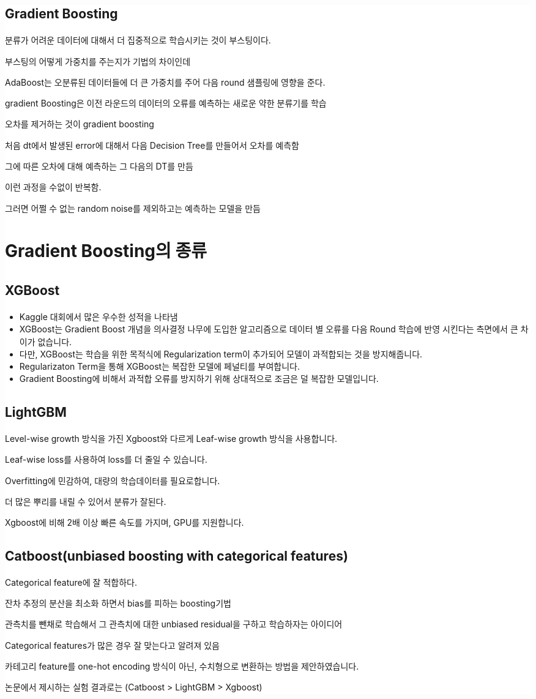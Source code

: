 





## Gradient Boosting

분류가 어려운 데이터에 대해서 더 집중적으로 학습시키는 것이 부스팅이다. 



부스팅의 어떻게 가중치를 주는지가 기법의 차이인데



AdaBoost는 오분류된 데이터들에 더 큰 가중치를 주어 다음 round 샘플링에 영향을 준다.



gradient Boosting은  이전 라운드의 데이터의 오류를 예측하는 새로운 약한 분류기를 학습 

오차를 제거하는 것이 gradient boosting

처음 dt에서 발생된 error에 대해서 다음 Decision Tree를 만들어서 오차를 예측함

그에 따른 오차에 대해 예측하는 그 다음의 DT를 만듬

이런 과정을 수없이 반복함.

그러면 어쩔 수 없는 random noise를 제외하고는 예측하는 모델을 만듬







# Gradient Boosting의 종류

## XGBoost

* Kaggle 대회에서 많은 우수한 성적을 나타냄
* XGBoost는 Gradient Boost 개념을 의사결정 나무에 도입한 알고리즘으로 데이터 별 오류를 다음 Round 학습에 반영 시킨다는 측면에서 큰 차이가 없습니다.
* 다만, XGBoost는 학습을 위한 목적식에 Regularization term이 추가되어 모델이 과적합되는 것을 방지해줍니다.
* Regularizaton Term을 통해 XGBoost는 복잡한 모델에 페널티를 부여합니다.
* Gradient Boosting에 비해서 과적합 오류를 방지하기 위해 상대적으로 조금은 덜 복잡한 모델입니다.

## LightGBM

Level-wise growth 방식을 가진 Xgboost와 다르게 Leaf-wise growth 방식을 사용합니다.

Leaf-wise loss를 사용하여 loss를 더 줄일 수 있습니다.

Overfitting에 민감하여, 대량의 학습데이터를 필요로합니다.

더 많은 뿌리를 내릴 수 있어서 분류가 잘된다. 

Xgboost에 비해 2배 이상 빠른 속도를 가지며, GPU를 지원합니다.

## Catboost(unbiased boosting with categorical features)

Categorical feature에 잘 적합하다.

잔차 추정의 분산을 최소화 하면서 bias를 피하는 boosting기법

관측치를 뺀채로 학습해서 그 관측치에 대한 unbiased residual을 구하고 학습하자는 아이디어

Categorical features가 많은 경우 잘 맞는다고 알려져 있음

카테고리 feature를 one-hot encoding 방식이 아닌, 수치형으로 변환하는 방법을 제안하였습니다.

논문에서 제시하는 실험 결과로는 (Catboost > LightGBM > Xgboost)

